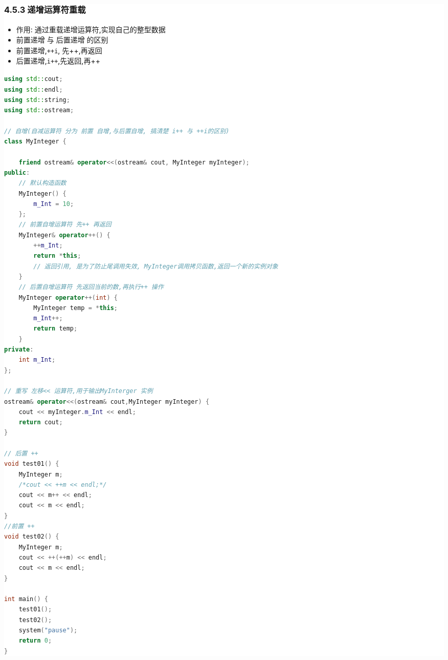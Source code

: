 ### 4.5.3 递增运算符重载

+ 作用:  通过重载递增运算符,实现自己的整型数据
+ 前置递增 与 后置递增 的区别
+ 前置递增,`++i`, 先++,再返回
+ 后置递增,`i++`,先返回,再++

```c++
using std::cout;
using std::endl;
using std::string;
using std::ostream;

// 自增(自减运算符 分为 前置 自增,与后置自增, 搞清楚 i++ 与 ++i的区别)
class MyInteger {

	friend ostream& operator<<(ostream& cout, MyInteger myInteger);
public:
	// 默认构造函数
	MyInteger() {
		m_Int = 10;
	};
	// 前置自增运算符 先++ 再返回
	MyInteger& operator++() {
		++m_Int;
		return *this;
        // 返回引用, 是为了防止尾调用失效, MyInteger调用拷贝函数,返回一个新的实例对象
	}
	// 后置自增运算符 先返回当前的数,再执行++ 操作
	MyInteger operator++(int) {
		MyInteger temp = *this;
		m_Int++;
		return temp;
	}
private:
	int m_Int;
};

// 重写 左移<< 运算符,用于输出MyInterger 实例
ostream& operator<<(ostream& cout,MyInteger myInteger) {
	cout << myInteger.m_Int << endl;
	return cout;
}

// 后置 ++
void test01() {
	MyInteger m;
	/*cout << ++m << endl;*/
	cout << m++ << endl;
	cout << m << endl;
}
//前置 ++
void test02() {
	MyInteger m;
	cout << ++(++m) << endl;
	cout << m << endl;
}

int main() {
	test01();
	test02();
	system("pause");
	return 0;
}
```